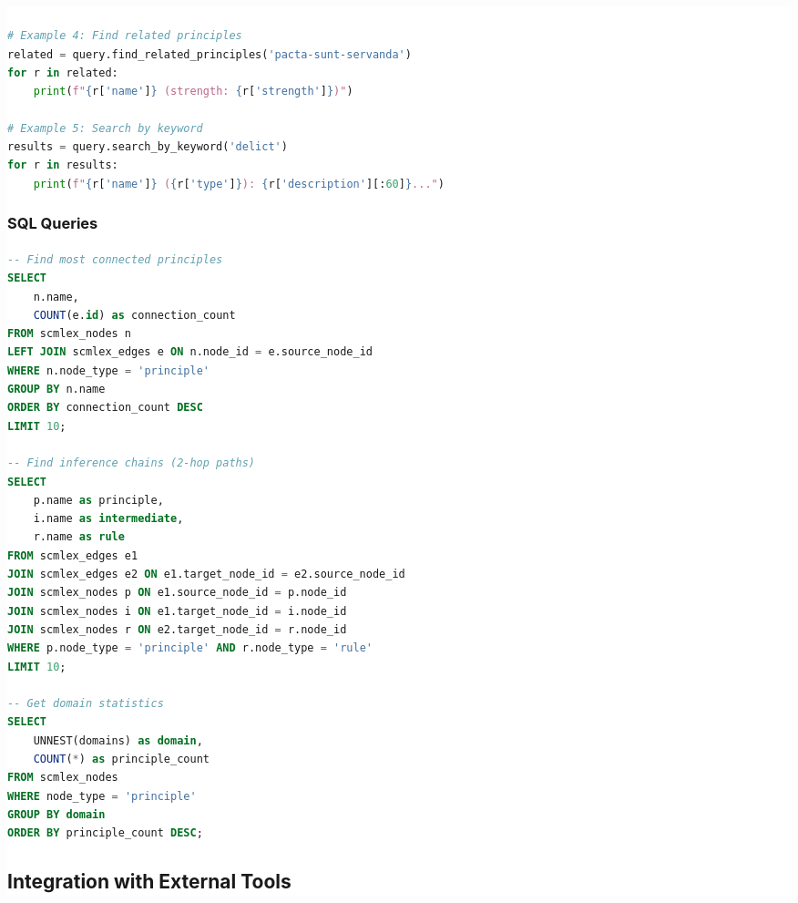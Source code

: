 ```python

# Example 4: Find related principles
related = query.find_related_principles('pacta-sunt-servanda')
for r in related:
    print(f"{r['name']} (strength: {r['strength']})")

# Example 5: Search by keyword
results = query.search_by_keyword('delict')
for r in results:
    print(f"{r['name']} ({r['type']}): {r['description'][:60]}...")
```

### SQL Queries

```sql
-- Find most connected principles
SELECT 
    n.name,
    COUNT(e.id) as connection_count
FROM scmlex_nodes n
LEFT JOIN scmlex_edges e ON n.node_id = e.source_node_id
WHERE n.node_type = 'principle'
GROUP BY n.name
ORDER BY connection_count DESC
LIMIT 10;

-- Find inference chains (2-hop paths)
SELECT 
    p.name as principle,
    i.name as intermediate,
    r.name as rule
FROM scmlex_edges e1
JOIN scmlex_edges e2 ON e1.target_node_id = e2.source_node_id
JOIN scmlex_nodes p ON e1.source_node_id = p.node_id
JOIN scmlex_nodes i ON e1.target_node_id = i.node_id
JOIN scmlex_nodes r ON e2.target_node_id = r.node_id
WHERE p.node_type = 'principle' AND r.node_type = 'rule'
LIMIT 10;

-- Get domain statistics
SELECT 
    UNNEST(domains) as domain,
    COUNT(*) as principle_count
FROM scmlex_nodes
WHERE node_type = 'principle'
GROUP BY domain
ORDER BY principle_count DESC;
```

## Integration with External Tools
